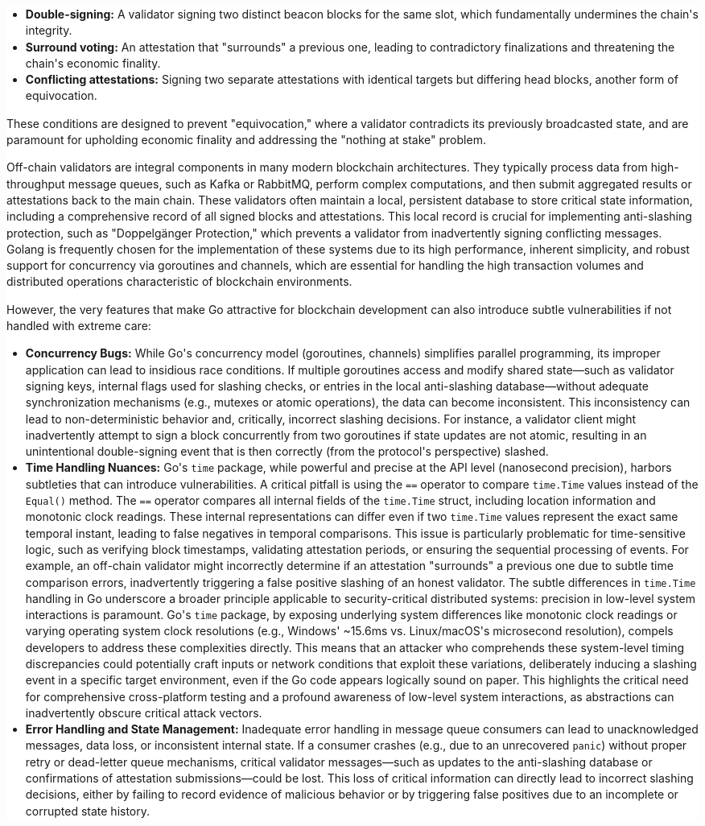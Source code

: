 - **Double-signing:** A validator signing two distinct beacon blocks for the same slot, which fundamentally undermines the chain's integrity.
- **Surround voting:** An attestation that "surrounds" a previous one, leading to contradictory finalizations and threatening the chain's economic finality.
- **Conflicting attestations:** Signing two separate attestations with identical targets but differing head blocks, another form of equivocation.

These conditions are designed to prevent "equivocation," where a validator contradicts its previously broadcasted state, and are paramount for upholding economic finality and addressing the "nothing at stake" problem.

Off-chain validators are integral components in many modern blockchain architectures. They typically process data from high-throughput message queues, such as Kafka or RabbitMQ, perform complex computations, and then submit aggregated results or attestations back to the main chain. These validators often maintain a local, persistent database to store critical state information, including a comprehensive record of all signed blocks and attestations. This local record is crucial for implementing anti-slashing protection, such as "Doppelgänger Protection," which prevents a validator from inadvertently signing conflicting messages. Golang is frequently chosen for the implementation of these systems due to its high performance, inherent simplicity, and robust support for concurrency via goroutines and channels, which are essential for handling the high transaction volumes and distributed operations characteristic of blockchain environments.

However, the very features that make Go attractive for blockchain development can also introduce subtle vulnerabilities if not handled with extreme care:

- **Concurrency Bugs:** While Go's concurrency model (goroutines, channels) simplifies parallel programming, its improper application can lead to insidious race conditions. If multiple goroutines access and modify shared state—such as validator signing keys, internal flags used for slashing checks, or entries in the local anti-slashing database—without adequate synchronization mechanisms (e.g., mutexes or atomic operations), the data can become inconsistent. This inconsistency can lead to non-deterministic behavior and, critically, incorrect slashing decisions. For instance, a validator client might inadvertently attempt to sign a block concurrently from two goroutines if state updates are not atomic, resulting in an unintentional double-signing event that is then correctly (from the protocol's perspective) slashed.
- **Time Handling Nuances:** Go's `time` package, while powerful and precise at the API level (nanosecond precision), harbors subtleties that can introduce vulnerabilities. A critical pitfall is using the `==` operator to compare `time.Time` values instead of the `Equal()` method. The `==` operator compares all internal fields of the `time.Time` struct, including location information and monotonic clock readings. These internal representations can differ even if two `time.Time` values represent the exact same temporal instant, leading to false negatives in temporal comparisons. This issue is particularly problematic for time-sensitive logic, such as verifying block timestamps, validating attestation periods, or ensuring the sequential processing of events. For example, an off-chain validator might incorrectly determine if an attestation "surrounds" a previous one due to subtle time comparison errors, inadvertently triggering a false positive slashing of an honest validator.
The subtle differences in `time.Time` handling in Go underscore a broader principle applicable to security-critical distributed systems: precision in low-level system interactions is paramount. Go's `time` package, by exposing underlying system differences like monotonic clock readings or varying operating system clock resolutions (e.g., Windows' ~15.6ms vs. Linux/macOS's microsecond resolution), compels developers to address these complexities directly. This means that an attacker who comprehends these system-level timing discrepancies could potentially craft inputs or network conditions that exploit these variations, deliberately inducing a slashing event in a specific target environment, even if the Go code appears logically sound on paper. This highlights the critical need for comprehensive cross-platform testing and a profound awareness of low-level system interactions, as abstractions can inadvertently obscure critical attack vectors.
- **Error Handling and State Management:** Inadequate error handling in message queue consumers can lead to unacknowledged messages, data loss, or inconsistent internal state. If a consumer crashes (e.g., due to an unrecovered `panic`) without proper retry or dead-letter queue mechanisms, critical validator messages—such as updates to the anti-slashing database or confirmations of attestation submissions—could be lost. This loss of critical information can directly lead to incorrect slashing decisions, either by failing to record evidence of malicious behavior or by triggering false positives due to an incomplete or corrupted state history.